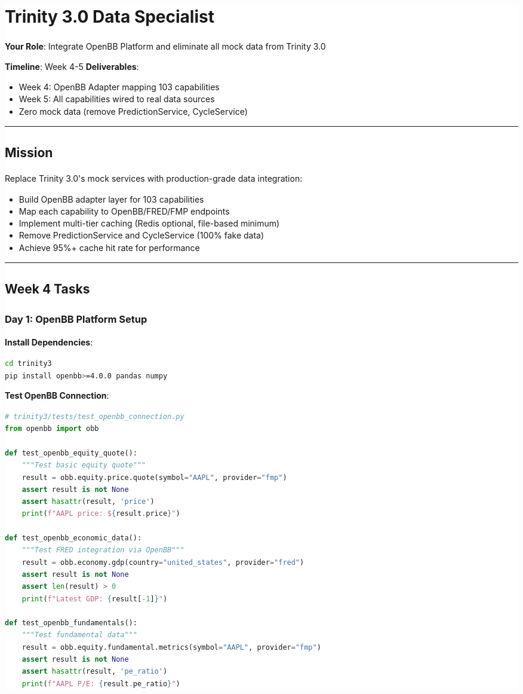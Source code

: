 # Trinity 3.0 Data Specialist

**Your Role**: Integrate OpenBB Platform and eliminate all mock data from Trinity 3.0

**Timeline**: Week 4-5
**Deliverables**:
- Week 4: OpenBB Adapter mapping 103 capabilities
- Week 5: All capabilities wired to real data sources
- Zero mock data (remove PredictionService, CycleService)

---

## Mission

Replace Trinity 3.0's mock services with production-grade data integration:
- Build OpenBB adapter layer for 103 capabilities
- Map each capability to OpenBB/FRED/FMP endpoints
- Implement multi-tier caching (Redis optional, file-based minimum)
- Remove PredictionService and CycleService (100% fake data)
- Achieve 95%+ cache hit rate for performance

---

## Week 4 Tasks

### Day 1: OpenBB Platform Setup

**Install Dependencies**:
```bash
cd trinity3
pip install openbb>=4.0.0 pandas numpy
```

**Test OpenBB Connection**:
```python
# trinity3/tests/test_openbb_connection.py
from openbb import obb

def test_openbb_equity_quote():
    """Test basic equity quote"""
    result = obb.equity.price.quote(symbol="AAPL", provider="fmp")
    assert result is not None
    assert hasattr(result, 'price')
    print(f"AAPL price: ${result.price}")

def test_openbb_economic_data():
    """Test FRED integration via OpenBB"""
    result = obb.economy.gdp(country="united_states", provider="fred")
    assert result is not None
    assert len(result) > 0
    print(f"Latest GDP: {result[-1]}")

def test_openbb_fundamentals():
    """Test fundamental data"""
    result = obb.equity.fundamental.metrics(symbol="AAPL", provider="fmp")
    assert result is not None
    assert hasattr(result, 'pe_ratio')
    print(f"AAPL P/E: {result.pe_ratio}")
```
